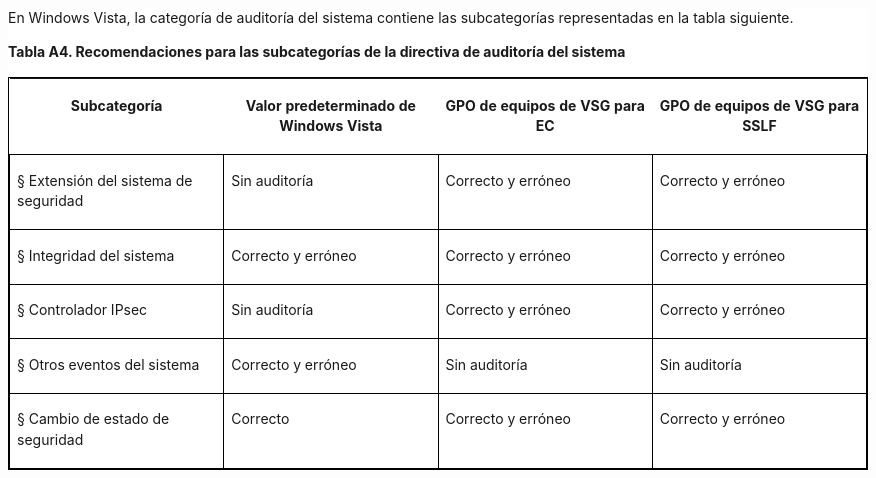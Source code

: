 En Windows Vista, la categoría de auditoría del sistema contiene las subcategorías representadas en la tabla siguiente.
  
**Tabla A4. Recomendaciones para las subcategorías de la directiva de auditoría del sistema**

<p> </p>
<table style="border:1px solid black;">  
<colgroup>  
<col width="25%" />  
<col width="25%" />  
<col width="25%" />  
<col width="25%" />  
</colgroup>  
<thead>  
<tr class="header">  
<th><p>Subcategoría</p></th>  
<th><p>Valor predeterminado de Windows Vista</p></th>  
<th><p>GPO de equipos de VSG para EC</p></th>  
<th><p>GPO de equipos de VSG para SSLF</p></th>  
</tr>  
</thead>  
<tbody>  
<tr class="odd">
<td style="border:1px solid black;"><p>§ Extensión del sistema de seguridad</p></td>
<td style="border:1px solid black;"><p>Sin auditoría</p></td>
<td style="border:1px solid black;"><p>Correcto y erróneo</p></td>
<td style="border:1px solid black;"><p>Correcto y erróneo</p></td>
</tr>  
<tr class="even">
<td style="border:1px solid black;"><p>§ Integridad del sistema</p></td>
<td style="border:1px solid black;"><p>Correcto y erróneo</p></td>
<td style="border:1px solid black;"><p>Correcto y erróneo</p></td>
<td style="border:1px solid black;"><p>Correcto y erróneo</p></td>
</tr>  
<tr class="odd">
<td style="border:1px solid black;"><p>§ Controlador IPsec</p></td>
<td style="border:1px solid black;"><p>Sin auditoría</p></td>
<td style="border:1px solid black;"><p>Correcto y erróneo</p></td>
<td style="border:1px solid black;"><p>Correcto y erróneo</p></td>
</tr>  
<tr class="even">
<td style="border:1px solid black;"><p>§ Otros eventos del sistema</p></td>
<td style="border:1px solid black;"><p>Correcto y erróneo</p></td>
<td style="border:1px solid black;"><p>Sin auditoría</p></td>
<td style="border:1px solid black;"><p>Sin auditoría</p></td>
</tr>  
<tr class="odd">
<td style="border:1px solid black;"><p>§ Cambio de estado de seguridad</p></td>
<td style="border:1px solid black;"><p>Correcto</p></td>
<td style="border:1px solid black;"><p>Correcto y erróneo</p></td>
<td style="border:1px solid black;"><p>Correcto y erróneo</p></td>
</tr>  
</tbody>  
</table>
  